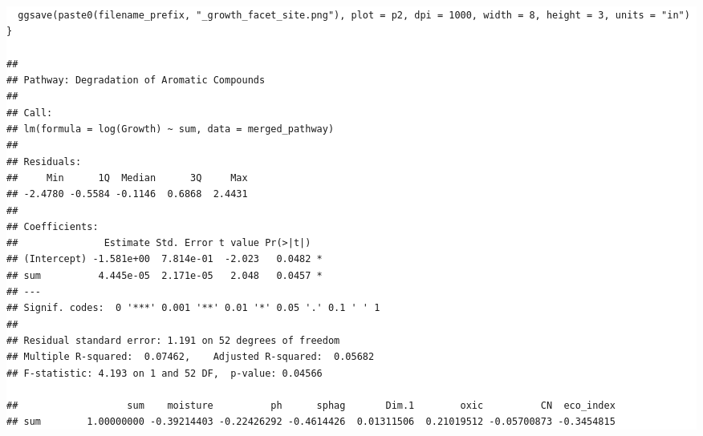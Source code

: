       ggsave(paste0(filename_prefix, "_growth_facet_site.png"), plot = p2, dpi = 1000, width = 8, height = 3, units = "in")
    }  

    ## 
    ## Pathway: Degradation of Aromatic Compounds 
    ## 
    ## Call:
    ## lm(formula = log(Growth) ~ sum, data = merged_pathway)
    ## 
    ## Residuals:
    ##     Min      1Q  Median      3Q     Max 
    ## -2.4780 -0.5584 -0.1146  0.6868  2.4431 
    ## 
    ## Coefficients:
    ##               Estimate Std. Error t value Pr(>|t|)  
    ## (Intercept) -1.581e+00  7.814e-01  -2.023   0.0482 *
    ## sum          4.445e-05  2.171e-05   2.048   0.0457 *
    ## ---
    ## Signif. codes:  0 '***' 0.001 '**' 0.01 '*' 0.05 '.' 0.1 ' ' 1
    ## 
    ## Residual standard error: 1.191 on 52 degrees of freedom
    ## Multiple R-squared:  0.07462,    Adjusted R-squared:  0.05682 
    ## F-statistic: 4.193 on 1 and 52 DF,  p-value: 0.04566

    ##                   sum    moisture          ph      sphag       Dim.1        oxic          CN  eco_index
    ## sum        1.00000000 -0.39214403 -0.22426292 -0.4614426  0.01311506  0.21019512 -0.05700873 -0.3454815
